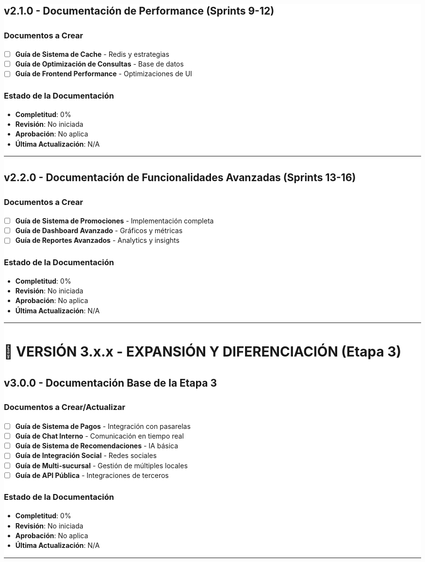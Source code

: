 
## **v2.1.0 - Documentación de Performance (Sprints 9-12)**

### **Documentos a Crear**
- [ ] **Guía de Sistema de Cache** - Redis y estrategias
- [ ] **Guía de Optimización de Consultas** - Base de datos
- [ ] **Guía de Frontend Performance** - Optimizaciones de UI

### **Estado de la Documentación**
- **Completitud**: 0%
- **Revisión**: No iniciada
- **Aprobación**: No aplica
- **Última Actualización**: N/A

---

## **v2.2.0 - Documentación de Funcionalidades Avanzadas (Sprints 13-16)**

### **Documentos a Crear**
- [ ] **Guía de Sistema de Promociones** - Implementación completa
- [ ] **Guía de Dashboard Avanzado** - Gráficos y métricas
- [ ] **Guía de Reportes Avanzados** - Analytics y insights

### **Estado de la Documentación**
- **Completitud**: 0%
- **Revisión**: No iniciada
- **Aprobación**: No aplica
- **Última Actualización**: N/A

---

# 🌟 **VERSIÓN 3.x.x - EXPANSIÓN Y DIFERENCIACIÓN (Etapa 3)**

## **v3.0.0 - Documentación Base de la Etapa 3**

### **Documentos a Crear/Actualizar**
- [ ] **Guía de Sistema de Pagos** - Integración con pasarelas
- [ ] **Guía de Chat Interno** - Comunicación en tiempo real
- [ ] **Guía de Sistema de Recomendaciones** - IA básica
- [ ] **Guía de Integración Social** - Redes sociales
- [ ] **Guía de Multi-sucursal** - Gestión de múltiples locales
- [ ] **Guía de API Pública** - Integraciones de terceros

### **Estado de la Documentación**
- **Completitud**: 0%
- **Revisión**: No iniciada
- **Aprobación**: No aplica
- **Última Actualización**: N/A

---